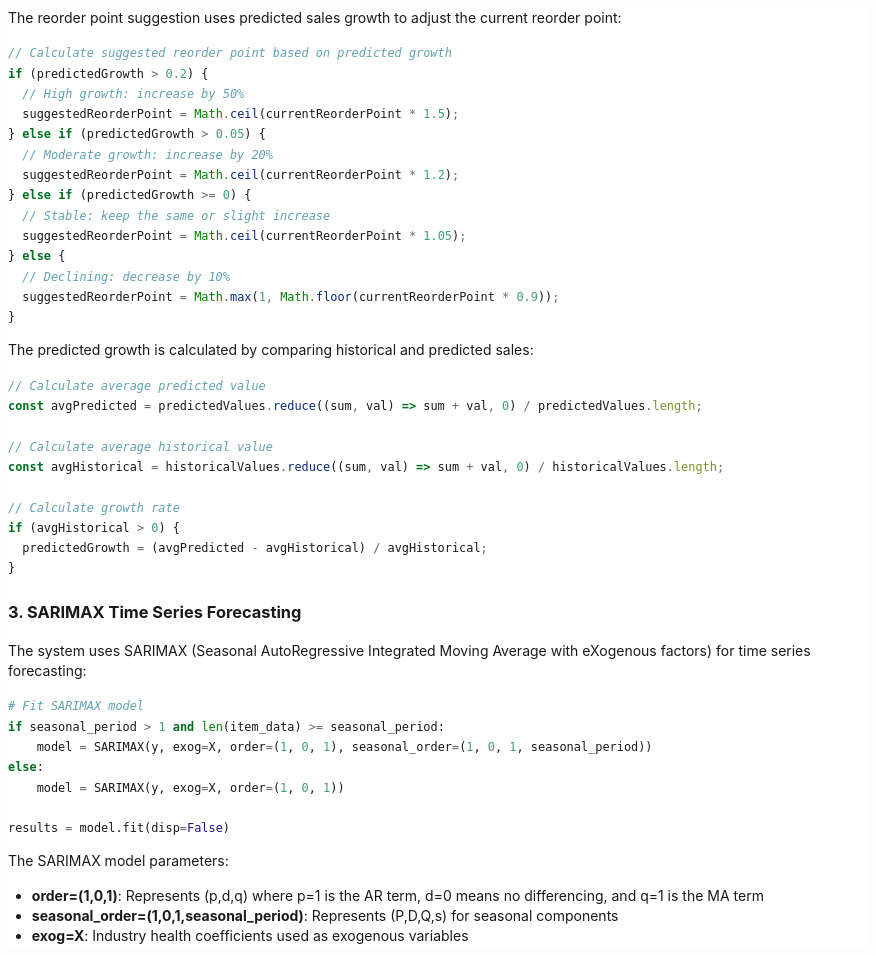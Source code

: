 The reorder point suggestion uses predicted sales growth to adjust the current reorder point:

```javascript
// Calculate suggested reorder point based on predicted growth
if (predictedGrowth > 0.2) {
  // High growth: increase by 50%
  suggestedReorderPoint = Math.ceil(currentReorderPoint * 1.5);
} else if (predictedGrowth > 0.05) {
  // Moderate growth: increase by 20%
  suggestedReorderPoint = Math.ceil(currentReorderPoint * 1.2);
} else if (predictedGrowth >= 0) {
  // Stable: keep the same or slight increase
  suggestedReorderPoint = Math.ceil(currentReorderPoint * 1.05);
} else {
  // Declining: decrease by 10%
  suggestedReorderPoint = Math.max(1, Math.floor(currentReorderPoint * 0.9));
}
```

The predicted growth is calculated by comparing historical and predicted sales:

```javascript
// Calculate average predicted value
const avgPredicted = predictedValues.reduce((sum, val) => sum + val, 0) / predictedValues.length;

// Calculate average historical value
const avgHistorical = historicalValues.reduce((sum, val) => sum + val, 0) / historicalValues.length;

// Calculate growth rate
if (avgHistorical > 0) {
  predictedGrowth = (avgPredicted - avgHistorical) / avgHistorical;
}
```

### 3. SARIMAX Time Series Forecasting

The system uses SARIMAX (Seasonal AutoRegressive Integrated Moving Average with eXogenous factors) for time series forecasting:

```python
# Fit SARIMAX model
if seasonal_period > 1 and len(item_data) >= seasonal_period:
    model = SARIMAX(y, exog=X, order=(1, 0, 1), seasonal_order=(1, 0, 1, seasonal_period))
else:
    model = SARIMAX(y, exog=X, order=(1, 0, 1))
    
results = model.fit(disp=False)
```

The SARIMAX model parameters:
- **order=(1,0,1)**: Represents (p,d,q) where p=1 is the AR term, d=0 means no differencing, and q=1 is the MA term
- **seasonal_order=(1,0,1,seasonal_period)**: Represents (P,D,Q,s) for seasonal components
- **exog=X**: Industry health coefficients used as exogenous variables
